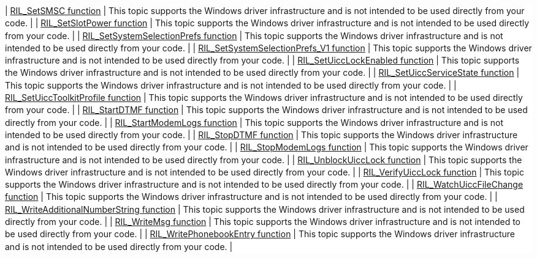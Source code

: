 | [RIL_SetSMSC function](nf-rilapi-ril_setsmsc.md) | This topic supports the Windows driver infrastructure and is not intended to be used directly from your code. |
| [RIL_SetSlotPower function](nf-rilapi-ril_setslotpower.md) | This topic supports the Windows driver infrastructure and is not intended to be used directly from your code. |
| [RIL_SetSystemSelectionPrefs function](nf-rilapi-ril_setsystemselectionprefs.md) | This topic supports the Windows driver infrastructure and is not intended to be used directly from your code. |
| [RIL_SetSystemSelectionPrefs_V1 function](nf-rilapi-ril_setsystemselectionprefs_v1.md) | This topic supports the Windows driver infrastructure and is not intended to be used directly from your code. |
| [RIL_SetUiccLockEnabled function](nf-rilapi-ril_setuicclockenabled.md) | This topic supports the Windows driver infrastructure and is not intended to be used directly from your code. |
| [RIL_SetUiccServiceState function](nf-rilapi-ril_setuiccservicestate.md) | This topic supports the Windows driver infrastructure and is not intended to be used directly from your code. |
| [RIL_SetUiccToolkitProfile function](nf-rilapi-ril_setuicctoolkitprofile.md) | This topic supports the Windows driver infrastructure and is not intended to be used directly from your code. |
| [RIL_StartDTMF function](nf-rilapi-ril_startdtmf.md) | This topic supports the Windows driver infrastructure and is not intended to be used directly from your code. |
| [RIL_StartModemLogs function](nf-rilapi-ril_startmodemlogs.md) | This topic supports the Windows driver infrastructure and is not intended to be used directly from your code. |
| [RIL_StopDTMF function](nf-rilapi-ril_stopdtmf.md) | This topic supports the Windows driver infrastructure and is not intended to be used directly from your code. |
| [RIL_StopModemLogs function](nf-rilapi-ril_stopmodemlogs.md) | This topic supports the Windows driver infrastructure and is not intended to be used directly from your code. |
| [RIL_UnblockUiccLock function](nf-rilapi-ril_unblockuicclock.md) | This topic supports the Windows driver infrastructure and is not intended to be used directly from your code. |
| [RIL_VerifyUiccLock function](nf-rilapi-ril_verifyuicclock.md) | This topic supports the Windows driver infrastructure and is not intended to be used directly from your code. |
| [RIL_WatchUiccFileChange function](nf-rilapi-ril_watchuiccfilechange.md) | This topic supports the Windows driver infrastructure and is not intended to be used directly from your code. |
| [RIL_WriteAdditionalNumberString function](nf-rilapi-ril_writeadditionalnumberstring.md) | This topic supports the Windows driver infrastructure and is not intended to be used directly from your code. |
| [RIL_WriteMsg function](nf-rilapi-ril_writemsg.md) | This topic supports the Windows driver infrastructure and is not intended to be used directly from your code. |
| [RIL_WritePhonebookEntry function](nf-rilapi-ril_writephonebookentry.md) | This topic supports the Windows driver infrastructure and is not intended to be used directly from your code. |

